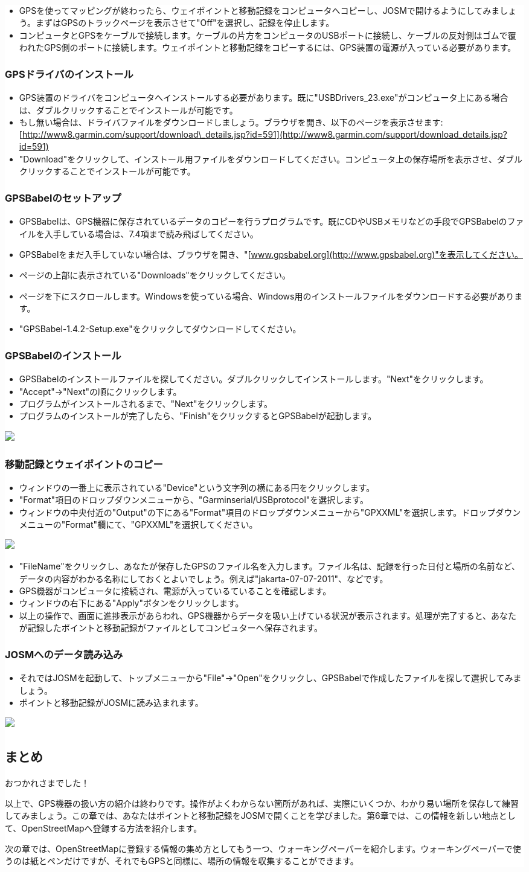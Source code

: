 -  GPSを使ってマッピングが終わったら、ウェイポイントと移動記録をコンピュータへコピーし、JOSMで開けるようにしてみましょう。まずはGPSのトラックページを表示させて"Off"を選択し、記録を停止します。
-  コンピュータとGPSをケーブルで接続します。ケーブルの片方をコンピュータのUSBポートに接続し、ケーブルの反対側はゴムで覆われたGPS側のポートに接続します。ウェイポイントと移動記録をコピーするには、GPS装置の電源が入っている必要があります。

### GPSドライバのインストール

-  GPS装置のドライバをコンピュータへインストールする必要があります。既に"USBDrivers\_23.exe"がコンピュータ上にある場合は、ダブルクリックすることでインストールが可能です。
-  もし無い場合は、ドライバファイルをダウンロードしましょう。ブラウザを開き、以下のページを表示させます:[http://www8.garmin.com/support/download\_details.jsp?id=591](http://www8.garmin.com/support/download_details.jsp?id=591)
-  "Download"をクリックして、インストール用ファイルをダウンロードしてください。コンピュータ上の保存場所を表示させ、ダブルクリックすることでインストールが可能です。

### GPSBabelのセットアップ

-  GPSBabelは、GPS機器に保存されているデータのコピーを行うプログラムです。既にCDやUSBメモリなどの手段でGPSBabelのファイルを入手している場合は、7.4項まで読み飛ばしてください。

-  GPSBabelをまだ入手していない場合は、ブラウザを開き、"[www.gpsbabel.org](http://www.gpsbabel.org)"を表示してください。
-  ページの上部に表示されている"Downloads"をクリックしてください。
-  ページを下にスクロールします。Windowsを使っている場合、Windows用のインストールファイルをダウンロードする必要があります。
-  "GPSBabel-1.4.2-Setup.exe"をクリックしてダウンロードしてください。                

### GPSBabelのインストール

-  GPSBabelのインストールファイルを探してください。ダブルクリックしてインストールします。"Next"をクリックします。
-  "Accept"→"Next"の順にクリックします。
-  プログラムがインストールされるまで、"Next"をクリックします。
-  プログラムのインストールが完了したら、"Finish"をクリックするとGPSBabelが起動します。

![]({{site.baseurl}}/images/jp_beg_ch4_image01.png)

### 移動記録とウェイポイントのコピー

-  ウィンドウの一番上に表示されている"Device"という文字列の横にある円をクリックします。
-  "Format"項目のドロップダウンメニューから、"Garminserial/USBprotocol"を選択します。
-  ウィンドウの中央付近の"Output"の下にある"Format"項目のドロップダウンメニューから"GPXXML"を選択します。ドロップダウンメニューの"Format"欄にて、"GPXXML"を選択してください。

  ![]({{site.baseurl}}/images/jp_beg_ch4_image00.png)

-  "FileName"をクリックし、あなたが保存したGPSのファイル名を入力します。ファイル名は、記録を行った日付と場所の名前など、データの内容がわかる名称にしておくとよいでしょう。例えば"jakarta-07-07-2011"、などです。
-  GPS機器がコンピュータに接続され、電源が入っているていることを確認します。
-  ウィンドウの右下にある"Apply"ボタンをクリックします。
-  以上の操作で、画面に進捗表示があらわれ、GPS機器からデータを吸い上げている状況が表示されます。処理が完了すると、あなたが記録したポイントと移動記録がファイルとしてコンピュターへ保存されます。

### JOSMへのデータ読み込み

-  それではJOSMを起動して、トップメニューから"File"→"Open"をクリックし、GPSBabelで作成したファイルを探して選択してみましょう。
-  ポイントと移動記録がJOSMに読み込まれます。

![]({{site.baseurl}}/images/jp_beg_ch4_image12.png)

まとめ
---

おつかれさまでした！

以上で、GPS機器の扱い方の紹介は終わりです。操作がよくわからない箇所があれば、実際にいくつか、わかり易い場所を保存して練習してみましょう。この章では、あなたはポイントと移動記録をJOSMで開くことを学びました。第6章では、この情報を新しい地点として、OpenStreetMapへ登録する方法を紹介します。

次の章では、OpenStreetMapに登録する情報の集め方としてもう一つ、ウォーキングペーパーを紹介します。ウォーキングペーパーで使うのは紙とペンだけですが、それでもGPSと同様に、場所の情報を収集することができます。
